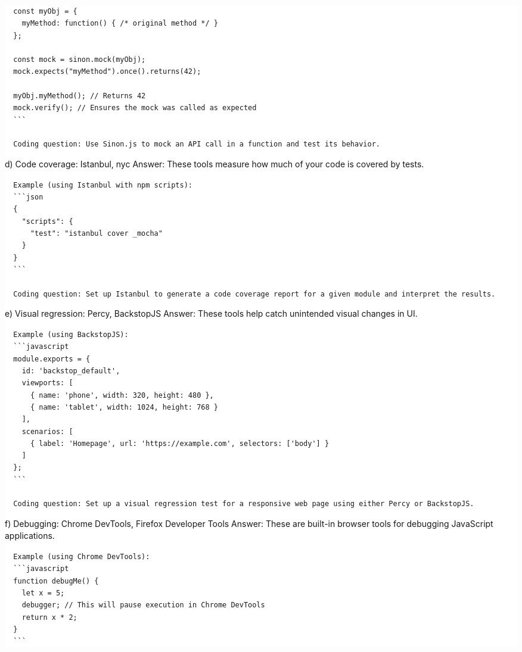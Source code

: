      const myObj = {
        myMethod: function() { /* original method */ }
      };

      const mock = sinon.mock(myObj);
      mock.expects("myMethod").once().returns(42);

      myObj.myMethod(); // Returns 42
      mock.verify(); // Ensures the mock was called as expected
      ```
      
      Coding question: Use Sinon.js to mock an API call in a function and test its behavior.

   d) Code coverage: Istanbul, nyc
      Answer: These tools measure how much of your code is covered by tests.
      
      Example (using Istanbul with npm scripts):
      ```json
      {
        "scripts": {
          "test": "istanbul cover _mocha"
        }
      }
      ```
      
      Coding question: Set up Istanbul to generate a code coverage report for a given module and interpret the results.

   e) Visual regression: Percy, BackstopJS
      Answer: These tools help catch unintended visual changes in UI.
      
      Example (using BackstopJS):
      ```javascript
      module.exports = {
        id: 'backstop_default',
        viewports: [
          { name: 'phone', width: 320, height: 480 },
          { name: 'tablet', width: 1024, height: 768 }
        ],
        scenarios: [
          { label: 'Homepage', url: 'https://example.com', selectors: ['body'] }
        ]
      };
      ```
      
      Coding question: Set up a visual regression test for a responsive web page using either Percy or BackstopJS.

   f) Debugging: Chrome DevTools, Firefox Developer Tools
      Answer: These are built-in browser tools for debugging JavaScript applications.
      
      Example (using Chrome DevTools):
      ```javascript
      function debugMe() {
        let x = 5;
        debugger; // This will pause execution in Chrome DevTools
        return x * 2;
      }
      ```
      